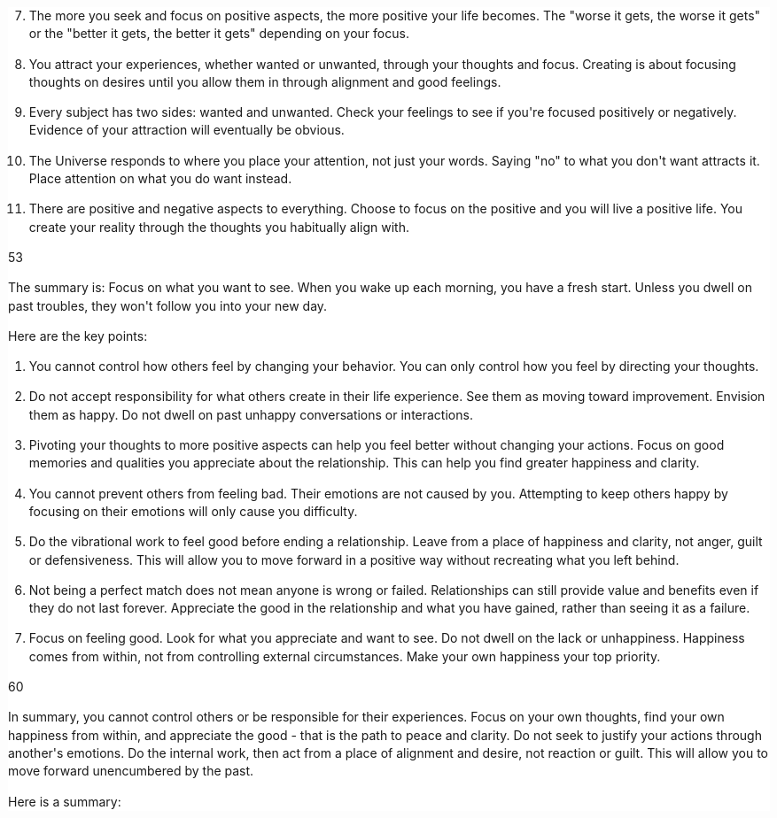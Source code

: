 7. The more you seek and focus on positive aspects, the more positive your life becomes. The "worse it gets, the worse it gets" or the "better it gets, the better it gets" depending on your focus.

8. You attract your experiences, whether wanted or unwanted, through your thoughts and focus. Creating is about focusing thoughts on desires until you allow them in through alignment and good feelings.

9. Every subject has two sides: wanted and unwanted. Check your feelings to see if you're focused positively or negatively. Evidence of your attraction will eventually be obvious.

10. The Universe responds to where you place your attention, not just your words. Saying "no" to what you don't want attracts it. Place attention on what you do want instead. 

11. There are positive and negative aspects to everything. Choose to focus on the positive and you will live a positive life. You create your reality through the thoughts you habitually align with.

53

 The summary is: Focus on what you want to see. When you wake up each morning, you have a fresh start. Unless you dwell on past troubles, they won't follow you into your new day.

 Here are the key points:

1. You cannot control how others feel by changing your behavior. You can only control how you feel by directing your thoughts. 

2. Do not accept responsibility for what others create in their life experience. See them as moving toward improvement. Envision them as happy. Do not dwell on past unhappy conversations or interactions.

3. Pivoting your thoughts to more positive aspects can help you feel better without changing your actions. Focus on good memories and qualities you appreciate about the relationship. This can help you find greater happiness and clarity.

4. You cannot prevent others from feeling bad. Their emotions are not caused by you. Attempting to keep others happy by focusing on their emotions will only cause you difficulty. 

5. Do the vibrational work to feel good before ending a relationship. Leave from a place of happiness and clarity, not anger, guilt or defensiveness. This will allow you to move forward in a positive way without recreating what you left behind.  

6. Not being a perfect match does not mean anyone is wrong or failed. Relationships can still provide value and benefits even if they do not last forever. Appreciate the good in the relationship and what you have gained, rather than seeing it as a failure.

7. Focus on feeling good. Look for what you appreciate and want to see. Do not dwell on the lack or unhappiness. Happiness comes from within, not from controlling external circumstances. Make your own happiness your top priority.

60

In summary, you cannot control others or be responsible for their experiences. Focus on your own thoughts, find your own happiness from within, and appreciate the good - that is the path to peace and clarity. Do not seek to justify your actions through another's emotions. Do the internal work, then act from a place of alignment and desire, not reaction or guilt. This will allow you to move forward unencumbered by the past.

 Here is a summary:
